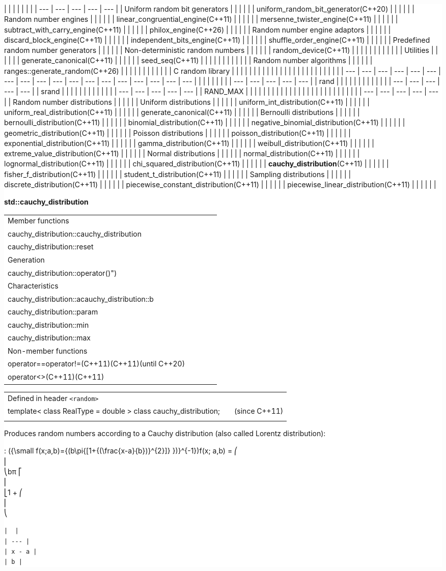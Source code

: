 | |  |  |  |  |  | | --- | --- | --- | --- | --- | | Uniform random bit generators | | | | | | uniform_random_bit_generator(C++20) | | | | | | Random number engines | | | | | | linear_congruential_engine(C++11) | | | | | | mersenne_twister_engine(C++11) | | | | | | subtract_with_carry_engine(C++11) | | | | | | philox_engine(C++26) | | | | | | Random number engine adaptors | | | | | | discard_block_engine(C++11) | | | | | | independent_bits_engine(C++11) | | | | | | shuffle_order_engine(C++11) | | | | | | Predefined random number generators | | | | | | Non-deterministic random numbers | | | | | | random_device(C++11) | | | | | |  | | | | | | Utilities | | | | | | generate_canonical(C++11) | | | | | | seed_seq(C++11) | | | | | |  | | | | | | Random number algorithms | | | | | | ranges::generate_random(C++26) | | | | | |  | | | | | | C random library | | | | | | |  |  |  |  |  |  |  |  |  |  |  |  |  |  |  |  |  |  | | --- | --- | --- | --- | --- | --- | --- | --- | --- | --- | --- | --- | --- | --- | --- | --- | --- | --- | | |  |  |  |  |  | | --- | --- | --- | --- | --- | | rand | | | | | | |  |  |  |  |  | | --- | --- | --- | --- | --- | | srand | | | | | | |  |  |  |  |  | | --- | --- | --- | --- | --- | | RAND_MAX | | | | | | | |  | | | | | |  | | | | | | |  |  |  |  |  | | --- | --- | --- | --- | --- | | Random number distributions | | | | | | Uniform distributions | | | | | | uniform_int_distribution(C++11) | | | | | | uniform_real_distribution(C++11) | | | | | | generate_canonical(C++11) | | | | | | Bernoulli distributions | | | | | | bernoulli_distribution(C++11) | | | | | | binomial_distribution(C++11) | | | | | | negative_binomial_distribution(C++11) | | | | | | geometric_distribution(C++11) | | | | | | Poisson distributions | | | | | | poisson_distribution(C++11) | | | | | | exponential_distribution(C++11) | | | | | | gamma_distribution(C++11) | | | | | | weibull_distribution(C++11) | | | | | | extreme_value_distribution(C++11) | | | | | | Normal distributions | | | | | | normal_distribution(C++11) | | | | | | lognormal_distribution(C++11) | | | | | | chi_squared_distribution(C++11) | | | | | | ****cauchy_distribution****(C++11) | | | | | | fisher_f_distribution(C++11) | | | | | | student_t_distribution(C++11) | | | | | | Sampling distributions | | | | | | discrete_distribution(C++11) | | | | | | piecewise_constant_distribution(C++11) | | | | | | piecewise_linear_distribution(C++11) | | | | | |

****std::cauchy_distribution****

|  |  |  |  |  |
| --- | --- | --- | --- | --- |
| Member functions | | | | |
| cauchy_distribution::cauchy_distribution | | | | |
| cauchy_distribution::reset | | | | |
| Generation | | | | |
| cauchy_distribution::operator()") | | | | |
| Characteristics | | | | |
| cauchy_distribution::acauchy_distribution::b | | | | |
| cauchy_distribution::param | | | | |
| cauchy_distribution::min | | | | |
| cauchy_distribution::max | | | | |
| Non-member functions | | | | |
| operator==operator!=(C++11)(C++11)(until C++20) | | | | |
| operator<<operator>>(C++11)(C++11) | | | | |

|  |  |  |
| --- | --- | --- |
| Defined in header `<random>` |  |  |
| template< class RealType = double >  class cauchy_distribution; |  | (since C++11) |
|  |  |  |

Produces random numbers according to a Cauchy distribution (also called Lorentz distribution):

:   \({\small f(x;a,b)={(b\pi{[1+{(\frac{x-a}{b})}^{2}]} })}^{-1}\)f(x; a,b) = ⎛  
    ⎜  
    ⎝bπ ⎡  
    ⎢  
    ⎣1 + ⎛  
    ⎜  
    ⎝

    |  |
    | --- |
    | x - a |
    | b |
